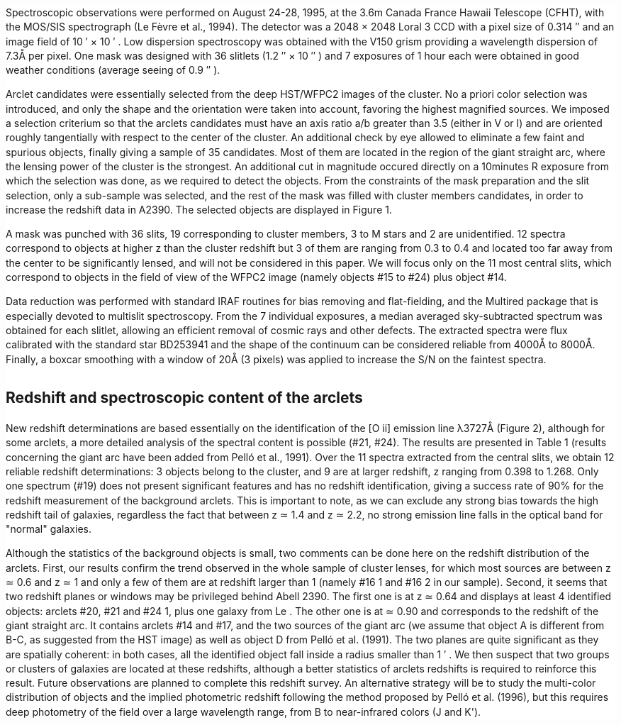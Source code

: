 Spectroscopic observations were performed on August 24-28, 1995, at the 3.6m Canada France Hawaii Telescope (CFHT), with the MOS/SIS spectrograph (Le Fèvre et al., 1994). The detector was a 2048 × 2048 Loral 3 CCD with a pixel size of 0.314 ′′ and an image field of 10 ′ × 10 ′ . Low dispersion spectroscopy was obtained with the V150 grism providing a wavelength dispersion of 7.3Å per pixel. One mask was designed with 36 slitlets (1.2 ′′ × 10 ′′ ) and 7 exposures of 1 hour each were obtained in good weather conditions (average seeing of 0.9 ′′ ).

Arclet candidates were essentially selected from the deep HST/WFPC2 images of the cluster. No a priori color selection was introduced, and only the shape and the orientation were taken into account, favoring the highest magnified sources. We imposed a selection criterium so that the arclets candidates must have an axis ratio a/b greater than 3.5 (either in V or I) and are oriented roughly tangentially with respect to the center of the cluster. An additional check by eye allowed to eliminate a few faint and spurious objects, finally giving a sample of 35 candidates. Most of them are located in the region of the giant straight arc, where the lensing power of the cluster is the strongest. An additional cut in magnitude occured directly on a 10minutes R exposure from which the selection was done, as we required to detect the objects. From the constraints of the mask preparation and the slit selection, only a sub-sample was selected, and the rest of the mask was filled with cluster members candidates, in order to increase the redshift data in A2390. The selected objects are displayed in Figure 1.

A mask was punched with 36 slits, 19 corresponding to cluster members, 3 to M stars and 2 are unidentified. 12 spectra correspond to objects at higher z than the cluster redshift but 3 of them are ranging from 0.3 to 0.4 and located too far away from the center to be significantly lensed, and will not be considered in this paper. We will focus only on the 11 most central slits, which correspond to objects in the field of view of the WFPC2 image (namely objects #15 to #24) plus object #14.

Data reduction was performed with standard IRAF routines for bias removing and flat-fielding, and the Multired package that is especially devoted to multislit spectroscopy. From the 7 individual exposures, a median averaged sky-subtracted spectrum was obtained for each slitlet, allowing an efficient removal of cosmic rays and other defects. The extracted spectra were flux calibrated with the standard star BD253941 and the shape of the continuum can be considered reliable from 4000Å to 8000Å. Finally, a boxcar smoothing with a window of 20Å (3 pixels) was applied to increase the S/N on the faintest spectra.


## Redshift and spectroscopic content of the arclets

New redshift determinations are based essentially on the identification of the [O ii] emission line λ3727Å (Figure 2), although for some arclets, a more detailed analysis of the spectral content is possible (#21, #24). The results are presented in Table 1 (results concerning the giant arc have been added from Pelló et al., 1991). Over the 11 spectra extracted from the central slits, we obtain 12 reliable redshift determinations: 3 objects belong to the cluster, and 9 are at larger redshift, z ranging from 0.398 to 1.268. Only one spectrum (#19) does not present significant features and has no redshift identification, giving a success rate of 90% for the redshift measurement of the background arclets. This is important to note, as we can exclude any strong bias towards the high redshift tail of galaxies, regardless the fact that between z ≃ 1.4 and z ≃ 2.2, no strong emission line falls in the optical band for "normal" galaxies.

Although the statistics of the background objects is small, two comments can be done here on the redshift distribution of the arclets. First, our results confirm the trend observed in the whole sample of cluster lenses, for which most sources are between z ≃ 0.6 and z ≃ 1  and only a few of them are at redshift larger than 1 (namely #16 1 and #16 2 in our sample). Second, it seems that two redshift planes or windows may be privileged behind Abell 2390. The first one is at z ≃ 0.64 and displays at least 4 identified objects: arclets #20, #21 and #24 1, plus one galaxy from Le . The other one is at ≃ 0.90 and corresponds to the redshift of the giant straight arc. It contains arclets #14 and #17, and the two sources of the giant arc (we assume that object A is different from B-C, as suggested from the HST image) as well as object D from Pelló et al. (1991). The two planes are quite significant as they are spatially coherent: in both cases, all the identified object fall inside a radius smaller than 1 ′ . We then suspect that two groups or clusters of galaxies are located at these redshifts, although a better statistics of arclets redshifts is required to reinforce this result. Future observations are planned to complete this redshift survey. An alternative strategy will be to study the multi-color distribution of objects and the implied photometric redshift following the method proposed by Pelló et al. (1996), but this requires deep photometry of the field over a large wavelength range, from B to near-infrared colors (J and K').
